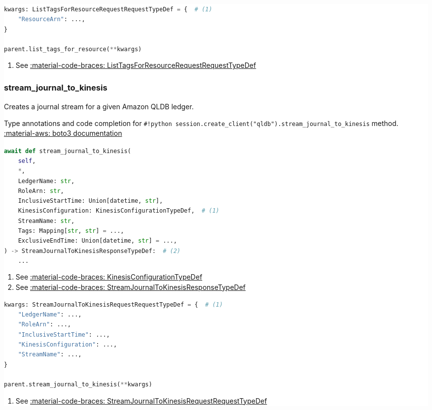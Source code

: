 
```python title="Usage example with kwargs"
kwargs: ListTagsForResourceRequestRequestTypeDef = {  # (1)
    "ResourceArn": ...,
}

parent.list_tags_for_resource(**kwargs)
```

1. See [:material-code-braces: ListTagsForResourceRequestRequestTypeDef](./type_defs.md#listtagsforresourcerequestrequesttypedef) 

### stream\_journal\_to\_kinesis

Creates a journal stream for a given Amazon QLDB ledger.

Type annotations and code completion for `#!python session.create_client("qldb").stream_journal_to_kinesis` method.
[:material-aws: boto3 documentation](https://boto3.amazonaws.com/v1/documentation/api/latest/reference/services/qldb.html#QLDB.Client.stream_journal_to_kinesis)

```python title="Method definition"
await def stream_journal_to_kinesis(
    self,
    *,
    LedgerName: str,
    RoleArn: str,
    InclusiveStartTime: Union[datetime, str],
    KinesisConfiguration: KinesisConfigurationTypeDef,  # (1)
    StreamName: str,
    Tags: Mapping[str, str] = ...,
    ExclusiveEndTime: Union[datetime, str] = ...,
) -> StreamJournalToKinesisResponseTypeDef:  # (2)
    ...
```

1. See [:material-code-braces: KinesisConfigurationTypeDef](./type_defs.md#kinesisconfigurationtypedef) 
2. See [:material-code-braces: StreamJournalToKinesisResponseTypeDef](./type_defs.md#streamjournaltokinesisresponsetypedef) 


```python title="Usage example with kwargs"
kwargs: StreamJournalToKinesisRequestRequestTypeDef = {  # (1)
    "LedgerName": ...,
    "RoleArn": ...,
    "InclusiveStartTime": ...,
    "KinesisConfiguration": ...,
    "StreamName": ...,
}

parent.stream_journal_to_kinesis(**kwargs)
```

1. See [:material-code-braces: StreamJournalToKinesisRequestRequestTypeDef](./type_defs.md#streamjournaltokinesisrequestrequesttypedef) 
